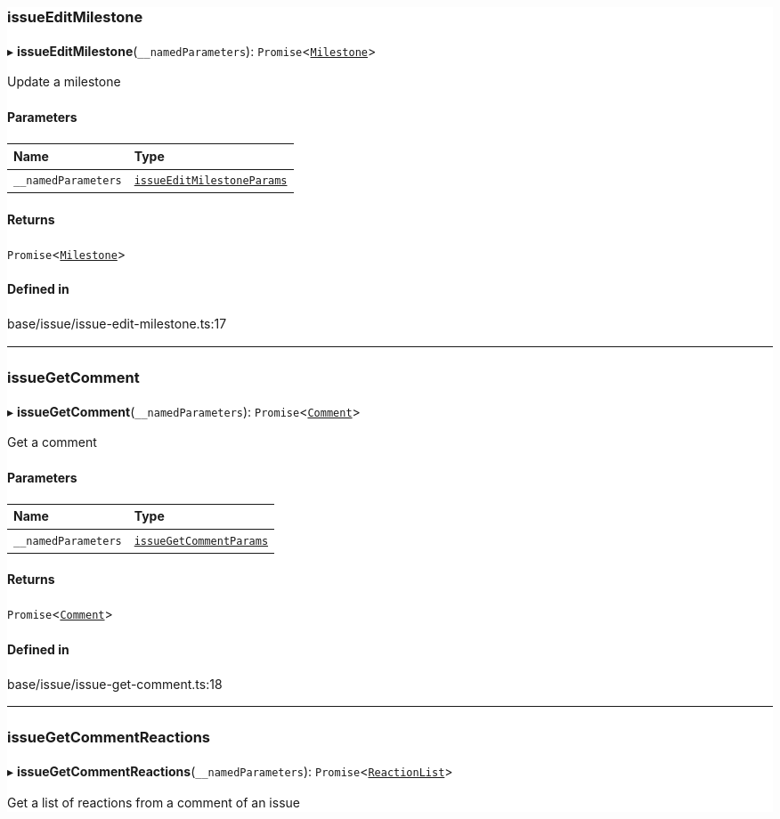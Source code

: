 ### <a id="issueeditmilestone" name="issueeditmilestone"></a> issueEditMilestone

▸ **issueEditMilestone**(`__namedParameters`): `Promise`<[`Milestone`](../interfaces/base.Milestone.md)\>

Update a milestone

#### Parameters

| Name | Type |
| :------ | :------ |
| `__namedParameters` | [`issueEditMilestoneParams`](../interfaces/base.issueEditMilestoneParams.md) |

#### Returns

`Promise`<[`Milestone`](../interfaces/base.Milestone.md)\>

#### Defined in

base/issue/issue-edit-milestone.ts:17

___

### <a id="issuegetcomment" name="issuegetcomment"></a> issueGetComment

▸ **issueGetComment**(`__namedParameters`): `Promise`<[`Comment`](../interfaces/base.Comment.md)\>

Get a comment

#### Parameters

| Name | Type |
| :------ | :------ |
| `__namedParameters` | [`issueGetCommentParams`](../interfaces/base.issueGetCommentParams.md) |

#### Returns

`Promise`<[`Comment`](../interfaces/base.Comment.md)\>

#### Defined in

base/issue/issue-get-comment.ts:18

___

### <a id="issuegetcommentreactions" name="issuegetcommentreactions"></a> issueGetCommentReactions

▸ **issueGetCommentReactions**(`__namedParameters`): `Promise`<[`ReactionList`](base.md#reactionlist)\>

Get a list of reactions from a comment of an issue
